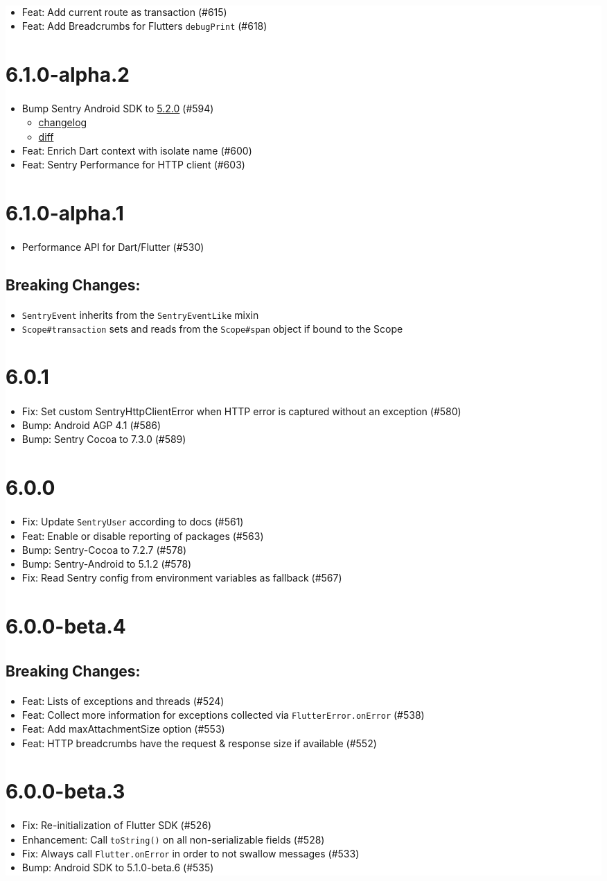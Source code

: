 * Feat: Add current route as transaction (#615)
* Feat: Add Breadcrumbs for Flutters `debugPrint` (#618)

# 6.1.0-alpha.2

* Bump Sentry Android SDK to [5.2.0](https://github.com/getsentry/sentry-dart/pull/594) (#594)
  - [changelog](https://github.com/getsentry/sentry-java/blob/5.2.0/CHANGELOG.md)
  - [diff](https://github.com/getsentry/sentry-java/compare/5.1.2...5.2.0)
* Feat: Enrich Dart context with isolate name (#600)
* Feat: Sentry Performance for HTTP client (#603)

# 6.1.0-alpha.1

* Performance API for Dart/Flutter (#530)

## Breaking Changes:

* `SentryEvent` inherits from the `SentryEventLike` mixin
* `Scope#transaction` sets and reads from the `Scope#span` object if bound to the Scope

# 6.0.1

* Fix: Set custom SentryHttpClientError when HTTP error is captured without an exception (#580)
* Bump: Android AGP 4.1 (#586)
* Bump: Sentry Cocoa to 7.3.0 (#589)

# 6.0.0

* Fix: Update `SentryUser` according to docs (#561)
* Feat: Enable or disable reporting of packages (#563)
* Bump: Sentry-Cocoa to 7.2.7 (#578)
* Bump: Sentry-Android to 5.1.2 (#578)
* Fix: Read Sentry config from environment variables as fallback (#567)

# 6.0.0-beta.4

## Breaking Changes:

* Feat: Lists of exceptions and threads (#524)
* Feat: Collect more information for exceptions collected via `FlutterError.onError` (#538)
* Feat: Add maxAttachmentSize option (#553)
* Feat: HTTP breadcrumbs have the request & response size if available (#552)

# 6.0.0-beta.3

* Fix: Re-initialization of Flutter SDK (#526)
* Enhancement: Call `toString()` on all non-serializable fields (#528)
* Fix: Always call `Flutter.onError` in order to not swallow messages (#533)
* Bump: Android SDK to 5.1.0-beta.6 (#535)
